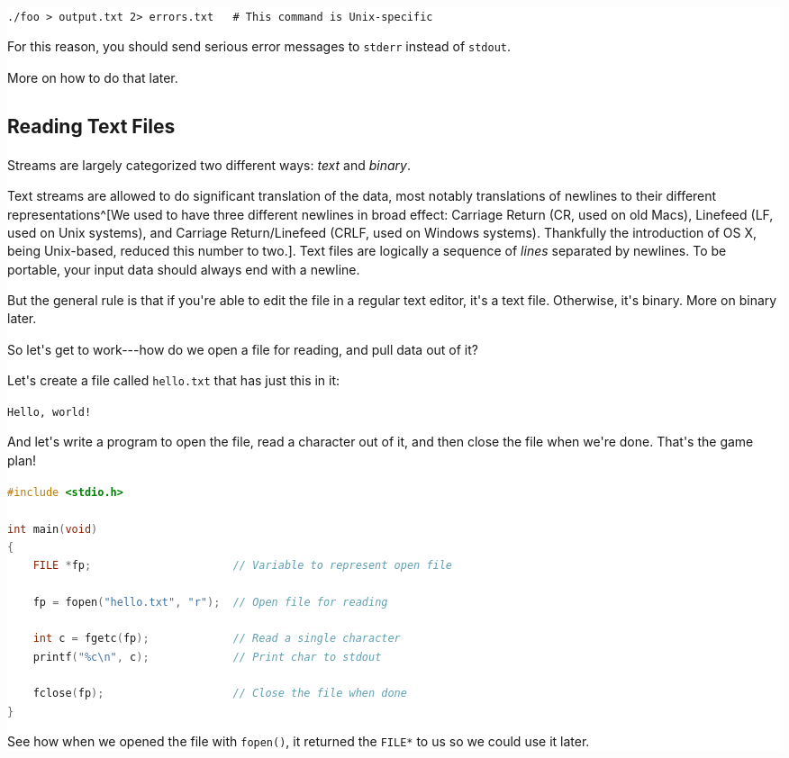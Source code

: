 ``` {.zsh}
./foo > output.txt 2> errors.txt   # This command is Unix-specific
```

For this reason, you should send serious error messages to `stderr`
instead of `stdout`.

More on how to do that later.

## Reading Text Files

Streams are largely categorized two different ways: _text_ and _binary_.

Text streams are allowed to do significant translation of the data, most
notably translations of newlines to their different representations^[We
used to have three different newlines in broad effect: Carriage Return
(CR, used on old Macs), Linefeed (LF, used on Unix systems), and
Carriage Return/Linefeed (CRLF, used on Windows systems). Thankfully the
introduction of OS X, being Unix-based, reduced this number to two.].
Text files are logically a sequence of _lines_ separated by newlines. To
be portable, your input data should always end with a newline.

But the general rule is that if you're able to edit the file in a
regular text editor, it's a text file. Otherwise, it's binary. More on
binary later.

So let's get to work---how do we open a file for reading, and pull data
out of it?

Let's create a file called `hello.txt` that has just this in it:

``` {.default}
Hello, world!
```

And let's write a program to open the file, read a character out of it,
and then close the file when we're done. That's the game plan!

``` {.c .numberLines}
#include <stdio.h>

int main(void)
{
    FILE *fp;                      // Variable to represent open file

    fp = fopen("hello.txt", "r");  // Open file for reading

    int c = fgetc(fp);             // Read a single character
    printf("%c\n", c);             // Print char to stdout

    fclose(fp);                    // Close the file when done
}
```

See how when we opened the file with `fopen()`, it returned the `FILE*`
to us so we could use it later.
